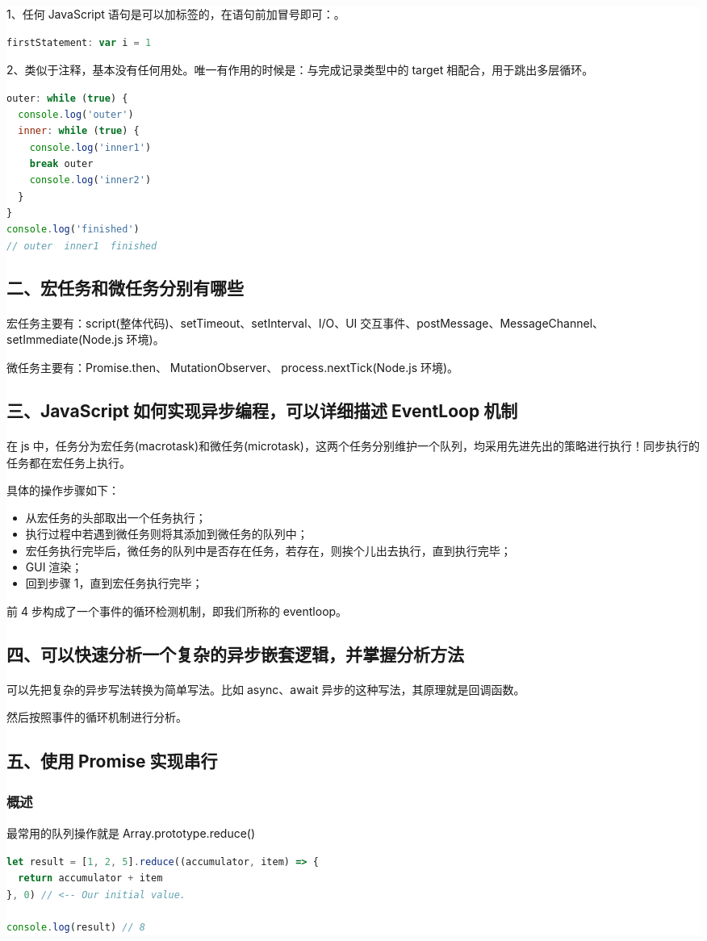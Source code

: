 1、任何 JavaScript 语句是可以加标签的，在语句前加冒号即可：。

```js
firstStatement: var i = 1
```

2、类似于注释，基本没有任何用处。唯一有作用的时候是：与完成记录类型中的 target 相配合，用于跳出多层循环。

```js
outer: while (true) {
  console.log('outer')
  inner: while (true) {
    console.log('inner1')
    break outer
    console.log('inner2')
  }
}
console.log('finished')
// outer  inner1  finished
```

## 二、宏任务和微任务分别有哪些

宏任务主要有：script(整体代码)、setTimeout、setInterval、I/O、UI 交互事件、postMessage、MessageChannel、setImmediate(Node.js 环境)。

微任务主要有：Promise.then、 MutationObserver、 process.nextTick(Node.js 环境)。

## 三、JavaScript 如何实现异步编程，可以详细描述 EventLoop 机制

在 js 中，任务分为宏任务(macrotask)和微任务(microtask)，这两个任务分别维护一个队列，均采用先进先出的策略进行执行！同步执行的任务都在宏任务上执行。

具体的操作步骤如下：

- 从宏任务的头部取出一个任务执行；
- 执行过程中若遇到微任务则将其添加到微任务的队列中；
- 宏任务执行完毕后，微任务的队列中是否存在任务，若存在，则挨个儿出去执行，直到执行完毕；
- GUI 渲染；
- 回到步骤 1，直到宏任务执行完毕；

前 4 步构成了一个事件的循环检测机制，即我们所称的 eventloop。

## 四、可以快速分析一个复杂的异步嵌套逻辑，并掌握分析方法

可以先把复杂的异步写法转换为简单写法。比如 async、await 异步的这种写法，其原理就是回调函数。

然后按照事件的循环机制进行分析。

## 五、使用 Promise 实现串行

### 概述

最常用的队列操作就是 Array.prototype.reduce()

```js
let result = [1, 2, 5].reduce((accumulator, item) => {
  return accumulator + item
}, 0) // <-- Our initial value.

console.log(result) // 8
```
